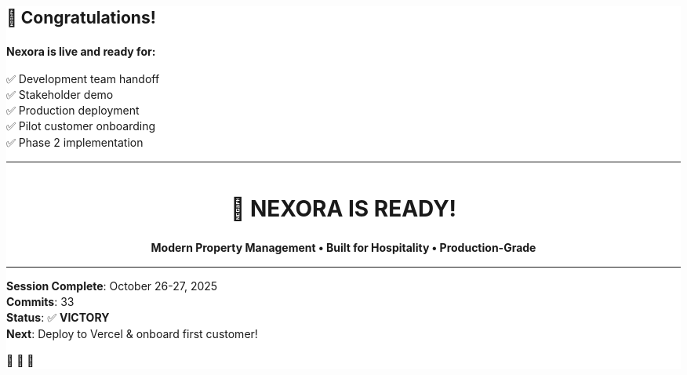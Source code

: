 
## 🎊 Congratulations!

**Nexora is live and ready for:**

✅ Development team handoff  
✅ Stakeholder demo  
✅ Production deployment  
✅ Pilot customer onboarding  
✅ Phase 2 implementation  

---

<div align="center">

# 🚀 NEXORA IS READY!

**Modern Property Management • Built for Hospitality • Production-Grade**

</div>

---

**Session Complete**: October 26-27, 2025  
**Commits**: 33  
**Status**: ✅ **VICTORY**  
**Next**: Deploy to Vercel & onboard first customer!  

🎉 🎉 🎉

